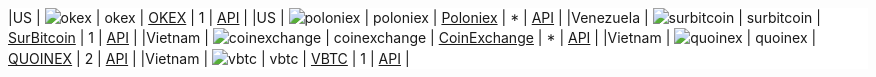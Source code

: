 |US                       |  ![okex](https://user-images.githubusercontent.com/1294454/32552768-0d6dd3c6-c4a6-11e7-90f8-c043b64756a7.jpg)                | okex               | [OKEX](https://www.okex.com)                              | 1   |  [API](https://www.okex.com/rest_getStarted.html)                                             |
|US                       |  ![poloniex](https://user-images.githubusercontent.com/1294454/27766817-e9456312-5ee6-11e7-9b3c-b628ca5626a5.jpg)            | poloniex           | [Poloniex](https://poloniex.com)                          | *   |  [API](https://poloniex.com/support/api/)                                                     |
|Venezuela                |  ![surbitcoin](https://user-images.githubusercontent.com/1294454/27991511-f0a50194-6481-11e7-99b5-8f02932424cc.jpg)          | surbitcoin         | [SurBitcoin](https://surbitcoin.com)                      | 1   |  [API](https://blinktrade.com/docs)                                                           |
|Vietnam                  |  ![coinexchange](https://user-images.githubusercontent.com/1294454/34842303-29c99fca-f71c-11e7-83c1-09d900cb2334.jpg)        | coinexchange       | [CoinExchange](https://www.coinexchange.io)               | *   |  [API](https://coinexchangeio.github.io/slate/)                                               |
|Vietnam                  |  ![quoinex](https://user-images.githubusercontent.com/1294454/35047114-0e24ad4a-fbaa-11e7-96a9-69c1a756083b.jpg)             | quoinex            | [QUOINEX](https://quoinex.com/)                           | 2   |  [API](https://developers.quoine.com)                                                         |
|Vietnam                  |  ![vbtc](https://user-images.githubusercontent.com/1294454/27991481-1f53d1d8-6481-11e7-884e-21d17e7939db.jpg)                | vbtc               | [VBTC](https://vbtc.exchange)                             | 1   |  [API](https://blinktrade.com/docs)                                                           |

